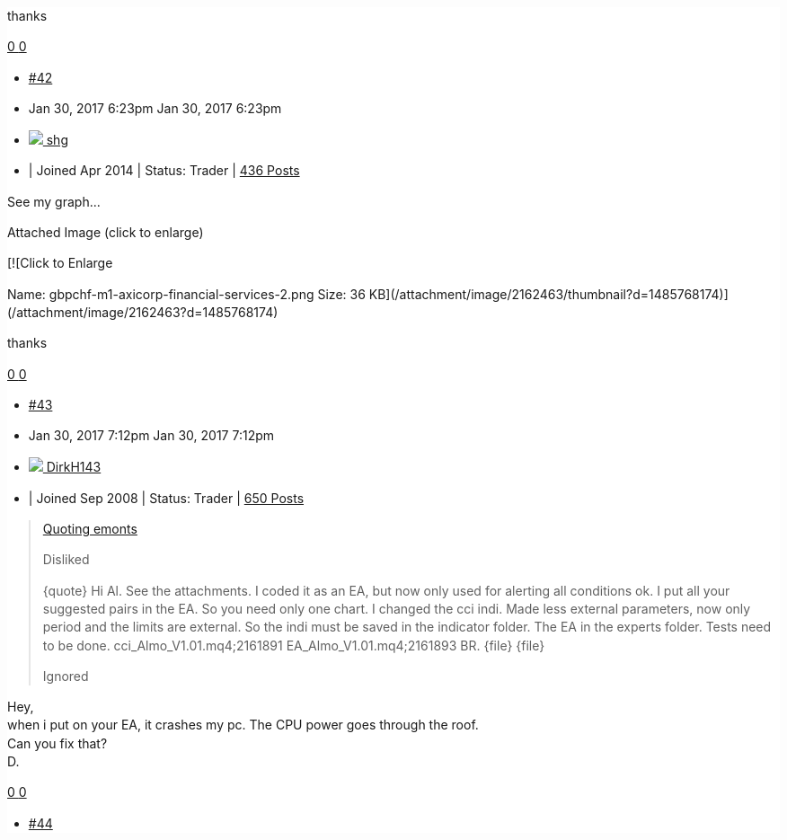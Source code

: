 thanks 

[0 ](javascript:void\(0\);) [0 ](javascript:void\(0\);)

  * [#42](/thread/post/9496863#post9496863 "Post Permalink")

  * Jan 30, 2017 6:23pm  Jan 30, 2017 6:23pm 

  * [![](https://assets.faireconomy.media/nfs/customavatars/thumbs/medium/avatar370579_1.gif) shg](shg)

  * | Joined Apr 2014  | Status: Trader | [436 Posts](/search?do=process&provider=Member&searchuser=370579)

See my graph...  
  

Attached Image (click to enlarge)

[![Click to Enlarge

Name: gbpchf-m1-axicorp-financial-services-2.png
Size: 36 KB](/attachment/image/2162463/thumbnail?d=1485768174)](/attachment/image/2162463?d=1485768174)   

  
  
thanks 

[0 ](javascript:void\(0\);) [0 ](javascript:void\(0\);)

  * [#43](/thread/post/9497052#post9497052 "Post Permalink")

  * Jan 30, 2017 7:12pm  Jan 30, 2017 7:12pm 

  * [![](https://assets.faireconomy.media/nfs/customavatars/thumbs/medium/avatar79282_8.gif) DirkH143](dirkh143)

  * | Joined Sep 2008  | Status: Trader | [650 Posts](/search?do=process&provider=Member&searchuser=79282)

> [Quoting emonts](/thread/post/9495489#post9495489 "View Quoted Post")
> 
> Disliked
> 
> {quote} Hi Al. See the attachments. I coded it as an EA, but now only used for alerting all conditions ok. I put all your suggested pairs in the EA. So you need only one chart. I changed the cci indi. Made less external parameters, now only period and the limits are external. So the indi must be saved in the indicator folder. The EA in the experts folder. Tests need to be done. cci_Almo_V1.01.mq4;2161891 EA_Almo_V1.01.mq4;2161893 BR. {file} {file}
> 
> Ignored

Hey,  
when i put on your EA, it crashes my pc. The CPU power goes through the roof.  
Can you fix that?  
D. 

[0 ](javascript:void\(0\);) [0 ](javascript:void\(0\);)

  * [#44](/thread/post/9497152#post9497152 "Post Permalink")
